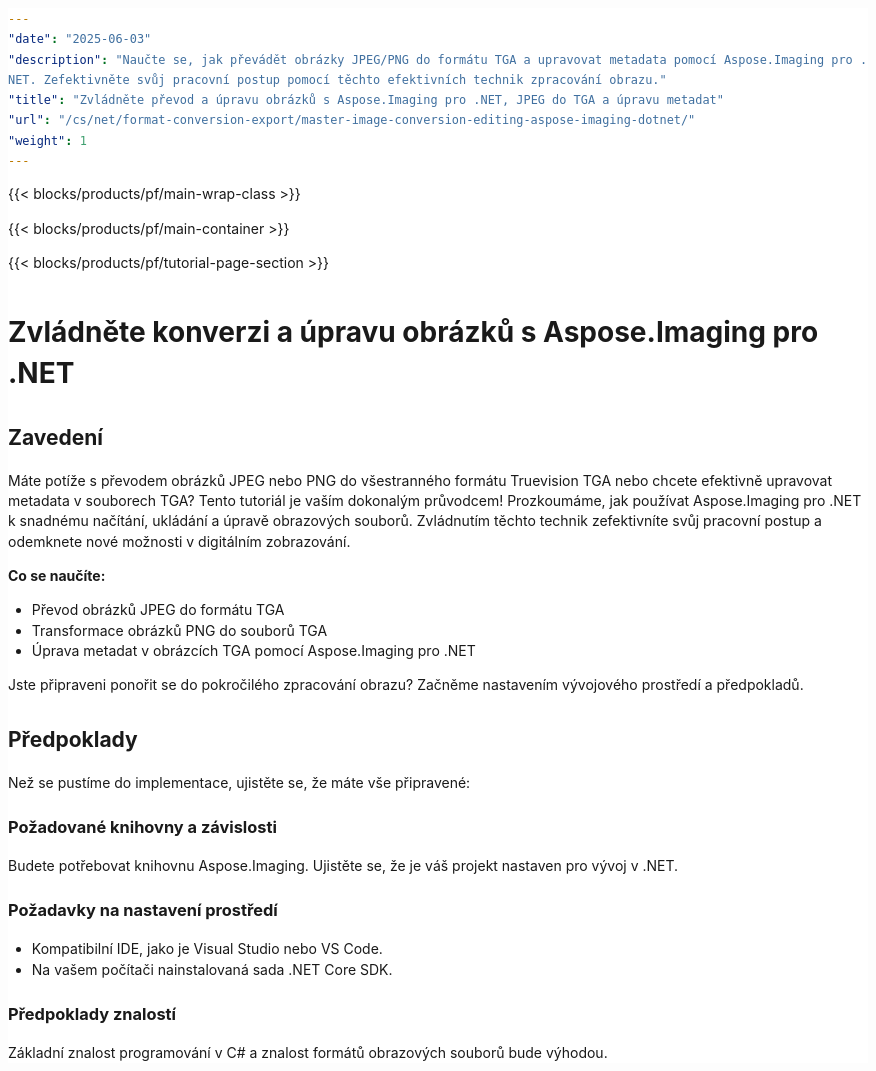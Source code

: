 ```yaml
---
"date": "2025-06-03"
"description": "Naučte se, jak převádět obrázky JPEG/PNG do formátu TGA a upravovat metadata pomocí Aspose.Imaging pro .NET. Zefektivněte svůj pracovní postup pomocí těchto efektivních technik zpracování obrazu."
"title": "Zvládněte převod a úpravu obrázků s Aspose.Imaging pro .NET, JPEG do TGA a úpravu metadat"
"url": "/cs/net/format-conversion-export/master-image-conversion-editing-aspose-imaging-dotnet/"
"weight": 1
---
```


{{< blocks/products/pf/main-wrap-class >}}

{{< blocks/products/pf/main-container >}}

{{< blocks/products/pf/tutorial-page-section >}}
# Zvládněte konverzi a úpravu obrázků s Aspose.Imaging pro .NET

## Zavedení

Máte potíže s převodem obrázků JPEG nebo PNG do všestranného formátu Truevision TGA nebo chcete efektivně upravovat metadata v souborech TGA? Tento tutoriál je vaším dokonalým průvodcem! Prozkoumáme, jak používat Aspose.Imaging pro .NET k snadnému načítání, ukládání a úpravě obrazových souborů. Zvládnutím těchto technik zefektivníte svůj pracovní postup a odemknete nové možnosti v digitálním zobrazování.

**Co se naučíte:**
- Převod obrázků JPEG do formátu TGA
- Transformace obrázků PNG do souborů TGA
- Úprava metadat v obrázcích TGA pomocí Aspose.Imaging pro .NET

Jste připraveni ponořit se do pokročilého zpracování obrazu? Začněme nastavením vývojového prostředí a předpokladů.

## Předpoklady

Než se pustíme do implementace, ujistěte se, že máte vše připravené:

### Požadované knihovny a závislosti
Budete potřebovat knihovnu Aspose.Imaging. Ujistěte se, že je váš projekt nastaven pro vývoj v .NET.

### Požadavky na nastavení prostředí
- Kompatibilní IDE, jako je Visual Studio nebo VS Code.
- Na vašem počítači nainstalovaná sada .NET Core SDK.

### Předpoklady znalostí
Základní znalost programování v C# a znalost formátů obrazových souborů bude výhodou.
